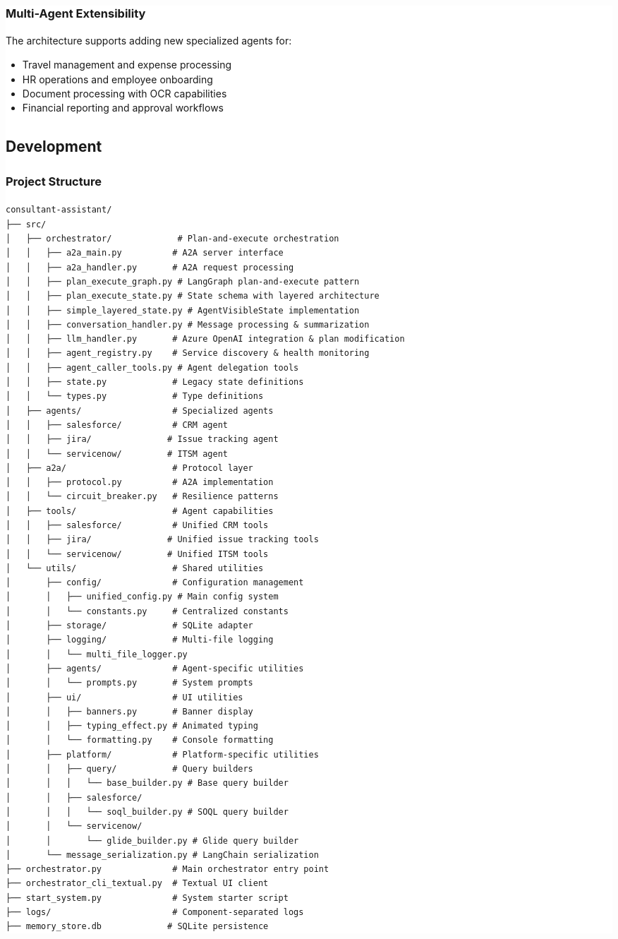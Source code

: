 ### Multi-Agent Extensibility
The architecture supports adding new specialized agents for:
- Travel management and expense processing
- HR operations and employee onboarding
- Document processing with OCR capabilities
- Financial reporting and approval workflows

## Development

### Project Structure

```
consultant-assistant/
├── src/
│   ├── orchestrator/             # Plan-and-execute orchestration
│   │   ├── a2a_main.py          # A2A server interface
│   │   ├── a2a_handler.py       # A2A request processing
│   │   ├── plan_execute_graph.py # LangGraph plan-and-execute pattern
│   │   ├── plan_execute_state.py # State schema with layered architecture
│   │   ├── simple_layered_state.py # AgentVisibleState implementation
│   │   ├── conversation_handler.py # Message processing & summarization
│   │   ├── llm_handler.py       # Azure OpenAI integration & plan modification
│   │   ├── agent_registry.py    # Service discovery & health monitoring
│   │   ├── agent_caller_tools.py # Agent delegation tools
│   │   ├── state.py             # Legacy state definitions
│   │   └── types.py             # Type definitions
│   ├── agents/                  # Specialized agents
│   │   ├── salesforce/          # CRM agent
│   │   ├── jira/               # Issue tracking agent
│   │   └── servicenow/         # ITSM agent
│   ├── a2a/                     # Protocol layer
│   │   ├── protocol.py          # A2A implementation
│   │   └── circuit_breaker.py   # Resilience patterns
│   ├── tools/                   # Agent capabilities
│   │   ├── salesforce/          # Unified CRM tools
│   │   ├── jira/               # Unified issue tracking tools
│   │   └── servicenow/         # Unified ITSM tools
│   └── utils/                   # Shared utilities
│       ├── config/              # Configuration management
│       │   ├── unified_config.py # Main config system
│       │   └── constants.py     # Centralized constants
│       ├── storage/             # SQLite adapter
│       ├── logging/             # Multi-file logging
│       │   └── multi_file_logger.py
│       ├── agents/              # Agent-specific utilities
│       │   └── prompts.py       # System prompts
│       ├── ui/                  # UI utilities
│       │   ├── banners.py       # Banner display
│       │   ├── typing_effect.py # Animated typing
│       │   └── formatting.py    # Console formatting
│       ├── platform/            # Platform-specific utilities
│       │   ├── query/           # Query builders
│       │   │   └── base_builder.py # Base query builder
│       │   ├── salesforce/
│       │   │   └── soql_builder.py # SOQL query builder
│       │   └── servicenow/
│       │       └── glide_builder.py # Glide query builder
│       └── message_serialization.py # LangChain serialization
├── orchestrator.py              # Main orchestrator entry point
├── orchestrator_cli_textual.py  # Textual UI client  
├── start_system.py              # System starter script
├── logs/                        # Component-separated logs
├── memory_store.db             # SQLite persistence
```